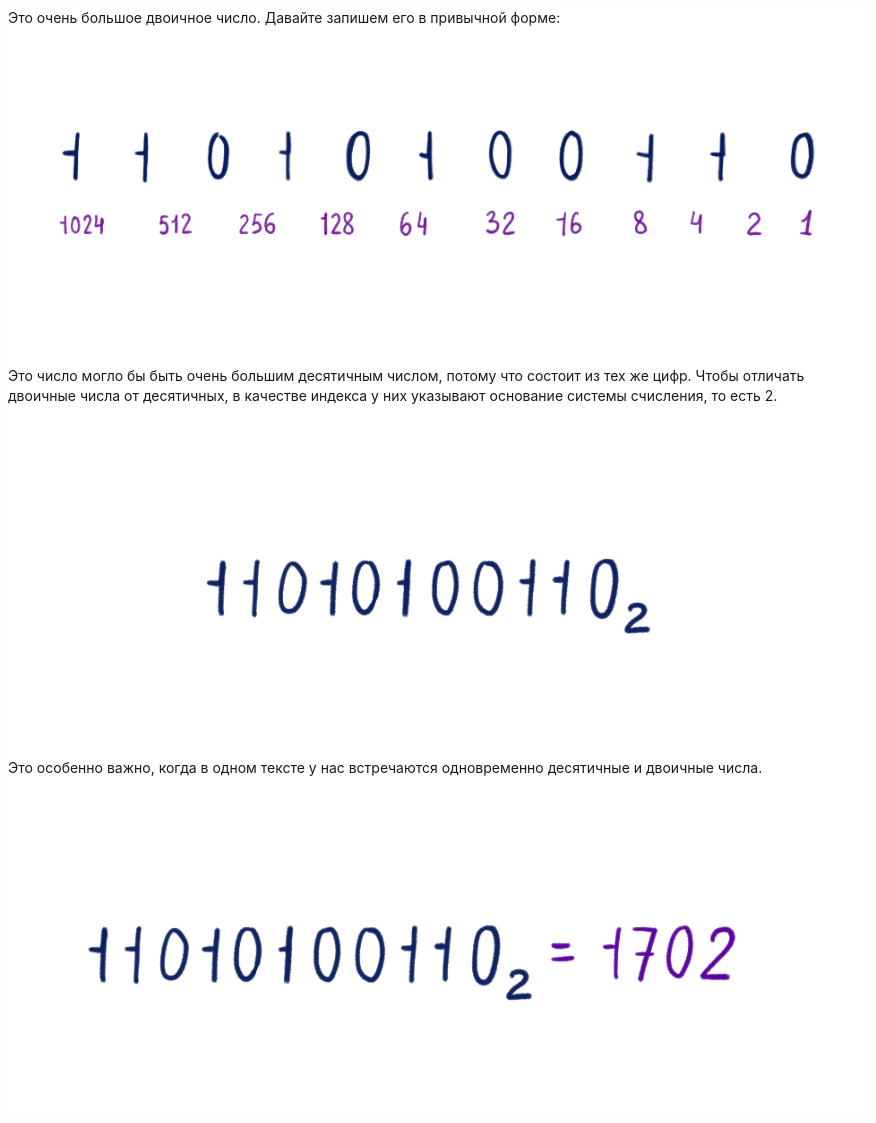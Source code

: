 Это очень большое двоичное число. Давайте запишем его в привычной форме:
![1 1 0 1 0 1 0 0 1 1 0 1024 512 256 128 64 32 16 8 4 2 1](/assets/images/numeral-systems/example05.png)

Это число могло бы быть очень большим десятичным числом, потому что состоит из тех же цифр. Чтобы отличать двоичные числа от десятичных, в качестве индекса у них указывают основание системы счисления, то есть 2.

![11010100110₂](/assets/images/numeral-systems/example06.png)

Это особенно важно, когда в одном тексте у нас встречаются одновременно десятичные и двоичные числа.

![11010100110₂ = 1702](/assets/images/numeral-systems/example07.png)

